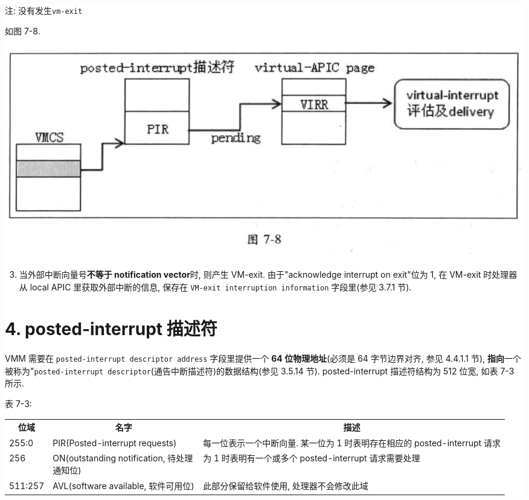 注: 没有发生`vm-exit`

如图 7-8.

![2020-01-20-17-41-01.png](./images/2020-01-20-17-41-01.png)

3. 当外部中断向量号**不等于 notification vector**时, 则产生 VM-exit. 由于"acknowledge interrupt on exit"位为 1, 在 VM-exit 时处理器从 local APIC 里获取外部中断的信息, 保存在 `VM-exit interruption information` 字段里(参见 3.7.1 节).

# 4. posted-interrupt 描述符

VMM 需要在 `posted-interrupt descriptor address` 字段里提供一个 **64 位物理地址**(必须是 64 字节边界对齐, 参见 4.4.1.1 节), **指向**一个被称为"`posted-interrupt descriptor`(通告中断描述符)的数据结构(参见 3.5.14 节). posted-interrupt 描述符结构为 512 位宽, 如表 7-3 所示.

表 7-3:

<table>
    <tr>
        <th>位域</th>
        <th>名字</th>
        <th>描述</th>
    </tr>
    <tr>
        <td>255:0</td>
        <td width="235">PIR(Posted-interrupt requests)</td>
        <td>每一位表示一个中断向量. 某一位为 1 时表明存在相应的 posted-interrupt 请求</td>
    </tr>
    <tr>
        <td>256</td>
        <td>ON(outstanding notification, 待处理通知位)</td>
        <td>为 1 时表明有一个或多个 posted-interrupt 请求需要处理</td>
    </tr>
    <tr>
        <td>511:257</td>
        <td>AVL(software available, 软件可用位)</td>
        <td>此部分保留给软件使用, 处理器不会修改此域</td>
    </tr>
</table>
